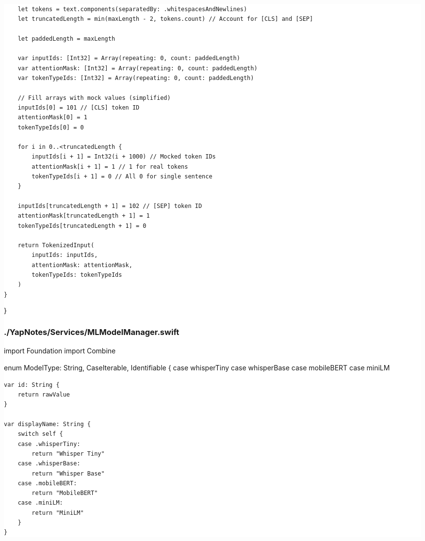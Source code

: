         let tokens = text.components(separatedBy: .whitespacesAndNewlines)
        let truncatedLength = min(maxLength - 2, tokens.count) // Account for [CLS] and [SEP]
        
        let paddedLength = maxLength
        
        var inputIds: [Int32] = Array(repeating: 0, count: paddedLength)
        var attentionMask: [Int32] = Array(repeating: 0, count: paddedLength)
        var tokenTypeIds: [Int32] = Array(repeating: 0, count: paddedLength)
        
        // Fill arrays with mock values (simplified)
        inputIds[0] = 101 // [CLS] token ID
        attentionMask[0] = 1
        tokenTypeIds[0] = 0
        
        for i in 0..<truncatedLength {
            inputIds[i + 1] = Int32(i + 1000) // Mocked token IDs
            attentionMask[i + 1] = 1 // 1 for real tokens
            tokenTypeIds[i + 1] = 0 // All 0 for single sentence
        }
        
        inputIds[truncatedLength + 1] = 102 // [SEP] token ID
        attentionMask[truncatedLength + 1] = 1
        tokenTypeIds[truncatedLength + 1] = 0
        
        return TokenizedInput(
            inputIds: inputIds,
            attentionMask: attentionMask,
            tokenTypeIds: tokenTypeIds
        )
    }
}



### ./YapNotes/Services/MLModelManager.swift

import Foundation
import Combine

enum ModelType: String, CaseIterable, Identifiable {
    case whisperTiny
    case whisperBase
    case mobileBERT
    case miniLM
    
    var id: String {
        return rawValue
    }
    
    var displayName: String {
        switch self {
        case .whisperTiny:
            return "Whisper Tiny"
        case .whisperBase:
            return "Whisper Base"
        case .mobileBERT:
            return "MobileBERT"
        case .miniLM:
            return "MiniLM"
        }
    }
    